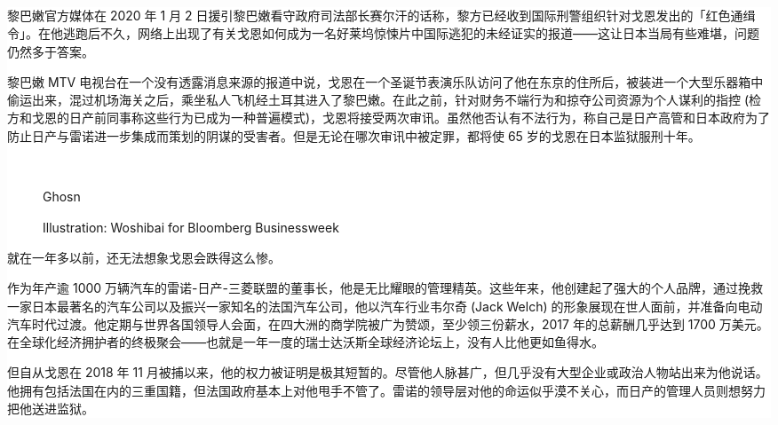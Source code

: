    黎巴嫩官方媒体在 2020 年 1 月 2 日援引黎巴嫩看守政府司法部长赛尔汗的话称，黎方已经收到国际刑警组织针对戈恩发出的「红色通缉令」。在他逃跑后不久，网络上出现了有关戈恩如何成为一名好莱坞惊悚片中国际逃犯的未经证实的报道——这让日本当局有些难堪，问题仍然多于答案。
  </p>
  <p>
   黎巴嫩 MTV 电视台在一个没有透露消息来源的报道中说，戈恩在一个圣诞节表演乐队访问了他在东京的住所后，被装进一个大型乐器箱中偷运出来，混过机场海关之后，乘坐私人飞机经土耳其进入了黎巴嫩。在此之前，针对财务不端行为和掠夺公司资源为个人谋利的指控 (检方和戈恩的日产前同事称这些行为已成为一种普遍模式)，戈恩将接受两次审讯。虽然他否认有不法行为，称自己是日产高管和日本政府为了防止日产与雷诺进一步集成而策划的阴谋的受害者。但是无论在哪次审讯中被定罪，都将使 65 岁的戈恩在日本监狱服刑十年。
  </p>
  <div class="container img">
   <div class="aspectRatioPlaceholder">
    <div class="progressiveMedia" data-height="2200" data-width="1650">
     <img alt="" class="progressiveMedia-image lazyload" data-src="https://cdn.jsdelivr.net/gh/0nd1jyU39XQ/_/img/1/i6eJQpQ.1fA4.jpg" src="https://cdn.jsdelivr.net/gh/0nd1jyU39XQ/_/img/1/i6eJQpQ.1fA4.jpg"/>
    </div>
   </div>
   <div class="aesop-image-component">
    <figure class="aesop-image-component-image aesop-component-align-center aesop-image-component-caption-left">
     <figcaption class="aesop-image-component-caption">
      <p class="aesop-cap-description">
       Ghosn
      </p>
      <p class="aesop-cap-cred">
       Illustration: Woshibai for Bloomberg Businessweek
      </p>
     </figcaption>
    </figure>
   </div>
  </div>
  <p>
   就在一年多以前，还无法想象戈恩会跌得这么惨。
  </p>
  <div class="code-block code-block-1" style="margin: 8px 0; clear: both;">
   <div class="container ads_KbHEVhh8Rw">
    <div class="card card--blog post-sidebar">
     <div class="card-body">
      <div class="logo_ngcontent-kty-0">
      </div>
      <div class="iframe-blocker U6XAMK63Vh00WqvF2BacIQ">
       <div class="background-h60B">
       </div>
       <div class="WumZiPCS4MeMw4pxQ">
       </div>
      </div>
     </div>
     <div class="card-footer">
      <div class="card-footer-wrapper" layout="row bottom-left">
      </div>
     </div>
    </div>
   </div>
  </div>
  <p>
   作为年产逾 1000 万辆汽车的雷诺-日产-三菱联盟的董事长，他是无比耀眼的管理精英。这些年来，他创建起了强大的个人品牌，通过挽救一家日本最著名的汽车公司以及振兴一家知名的法国汽车公司，他以汽车行业韦尔奇 (Jack Welch) 的形象展现在世人面前，并准备向电动汽车时代过渡。他定期与世界各国领导人会面，在四大洲的商学院被广为赞颂，至少领三份薪水，2017 年的总薪酬几乎达到 1700 万美元。在全球化经济拥护者的终极聚会——也就是一年一度的瑞士达沃斯全球经济论坛上，没有人比他更如鱼得水。
  </p>
  <p>
   但自从戈恩在 2018 年 11 月被捕以来，他的权力被证明是极其短暂的。尽管他人脉甚广，但几乎没有大型企业或政治人物站出来为他说话。他拥有包括法国在内的三重国籍，但法国政府基本上对他甩手不管了。雷诺的领导层对他的命运似乎漠不关心，而日产的管理人员则想努力把他送进监狱。
  </p>
  <p>